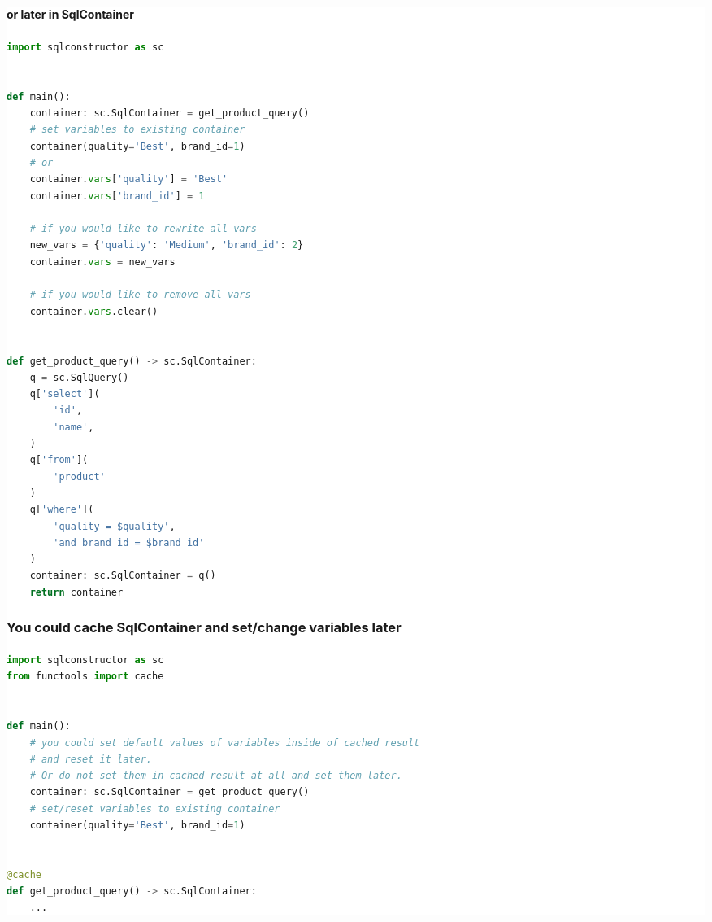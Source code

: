 
#### or later in SqlContainer
```python
import sqlconstructor as sc


def main():
    container: sc.SqlContainer = get_product_query()
    # set variables to existing container
    container(quality='Best', brand_id=1)
    # or
    container.vars['quality'] = 'Best'
    container.vars['brand_id'] = 1

    # if you would like to rewrite all vars
    new_vars = {'quality': 'Medium', 'brand_id': 2}
    container.vars = new_vars

    # if you would like to remove all vars
    container.vars.clear()


def get_product_query() -> sc.SqlContainer:
    q = sc.SqlQuery()
    q['select'](
        'id',
        'name',
    )
    q['from'](
        'product'
    )
    q['where'](
        'quality = $quality',
        'and brand_id = $brand_id'
    )
    container: sc.SqlContainer = q()
    return container
```

### You could cache SqlContainer and set/change variables later
```python
import sqlconstructor as sc
from functools import cache


def main():
    # you could set default values of variables inside of cached result
    # and reset it later. 
    # Or do not set them in cached result at all and set them later. 
    container: sc.SqlContainer = get_product_query()
    # set/reset variables to existing container
    container(quality='Best', brand_id=1)


@cache
def get_product_query() -> sc.SqlContainer:
    ...
```
